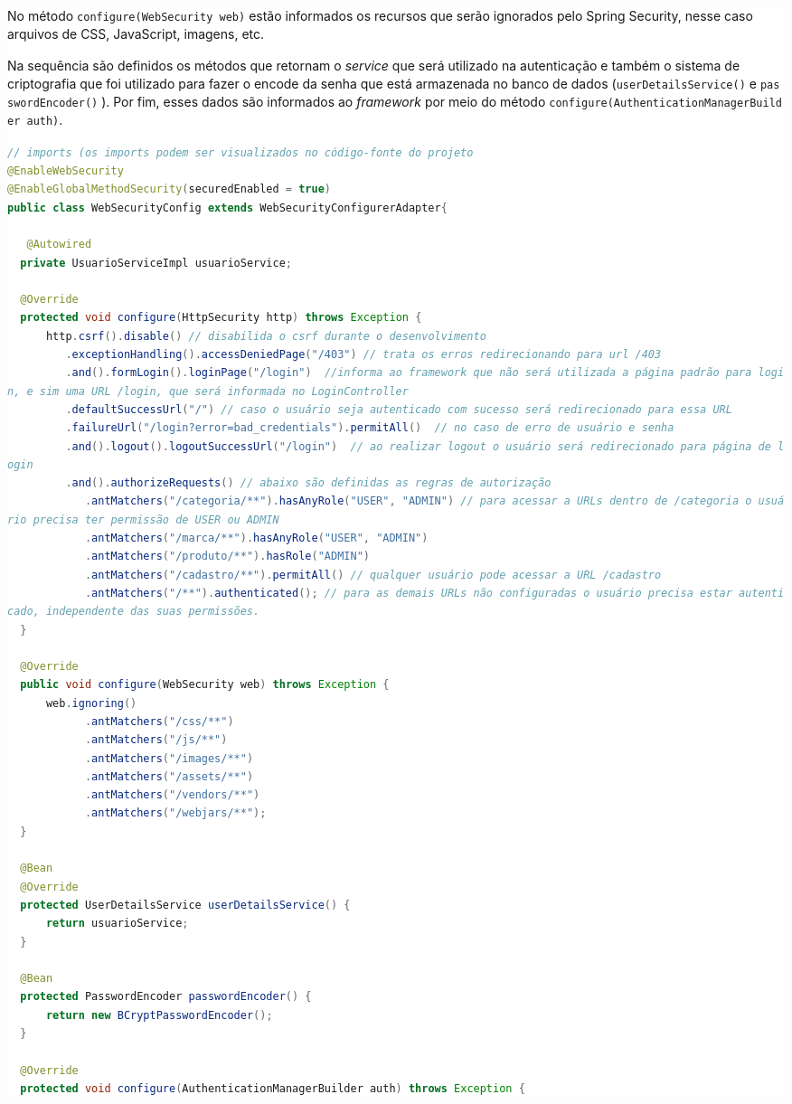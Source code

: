 No método `configure(WebSecurity web)` estão informados os recursos que serão ignorados pelo Spring Security, nesse caso arquivos de CSS, JavaScript, imagens, etc.

Na sequência são definidos os métodos que retornam o *service* que será utilizado na autenticação e também o sistema de criptografia que foi utilizado para fazer o encode da senha que está armazenada no banco de dados (`userDetailsService()` e `passwordEncoder()` ). Por fim, esses dados são informados ao *framework* por meio do método `configure(AuthenticationManagerBuilder auth)`.

```Java
// imports (os imports podem ser visualizados no código-fonte do projeto
@EnableWebSecurity  
@EnableGlobalMethodSecurity(securedEnabled = true)  
public class WebSecurityConfig extends WebSecurityConfigurerAdapter{  
  
   @Autowired  
  private UsuarioServiceImpl usuarioService;  
  
  @Override
  protected void configure(HttpSecurity http) throws Exception {  
      http.csrf().disable() // disabilida o csrf durante o desenvolvimento 
         .exceptionHandling().accessDeniedPage("/403") // trata os erros redirecionando para url /403 
         .and().formLogin().loginPage("/login")  //informa ao framework que não será utilizada a página padrão para login, e sim uma URL /login, que será informada no LoginController
         .defaultSuccessUrl("/") // caso o usuário seja autenticado com sucesso será redirecionado para essa URL
         .failureUrl("/login?error=bad_credentials").permitAll()  // no caso de erro de usuário e senha
         .and().logout().logoutSuccessUrl("/login")  // ao realizar logout o usuário será redirecionado para página de login
         .and().authorizeRequests() // abaixo são definidas as regras de autorização
            .antMatchers("/categoria/**").hasAnyRole("USER", "ADMIN") // para acessar a URLs dentro de /categoria o usuário precisa ter permissão de USER ou ADMIN 
            .antMatchers("/marca/**").hasAnyRole("USER", "ADMIN")  
            .antMatchers("/produto/**").hasRole("ADMIN")  
            .antMatchers("/cadastro/**").permitAll() // qualquer usuário pode acessar a URL /cadastro 
            .antMatchers("/**").authenticated(); // para as demais URLs não configuradas o usuário precisa estar autenticado, independente das suas permissões.
  }  
     
  @Override  
  public void configure(WebSecurity web) throws Exception {  
      web.ignoring()  
            .antMatchers("/css/**")  
            .antMatchers("/js/**")  
            .antMatchers("/images/**")  
            .antMatchers("/assets/**")  
            .antMatchers("/vendors/**")  
            .antMatchers("/webjars/**");  
  }  
     
  @Bean  
  @Override  
  protected UserDetailsService userDetailsService() {  
      return usuarioService;  
  }  
     
  @Bean  
  protected PasswordEncoder passwordEncoder() {  
      return new BCryptPasswordEncoder();  
  }  
     
  @Override  
  protected void configure(AuthenticationManagerBuilder auth) throws Exception {  
```